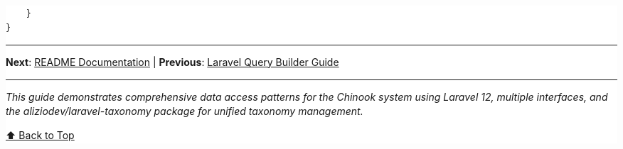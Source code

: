 ```php
    }
}
```

---

**Next**: [README Documentation](README.md) | **Previous**: [Laravel Query Builder Guide](120-laravel-query-builder-guide.md)

---

*This guide demonstrates comprehensive data access patterns for the Chinook system using Laravel 12, multiple interfaces, and the aliziodev/laravel-taxonomy package for unified taxonomy management.*

[⬆️ Back to Top](#1-comprehensive-data-access-solution-guide)
